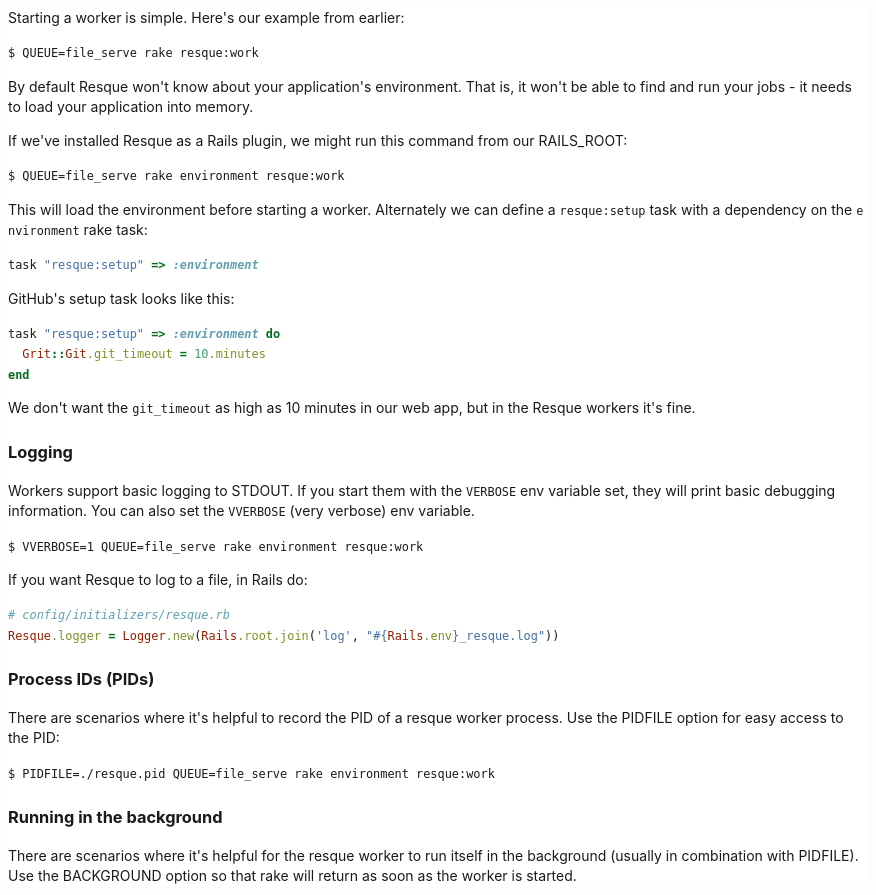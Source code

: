 Starting a worker is simple. Here's our example from earlier:

    $ QUEUE=file_serve rake resque:work

By default Resque won't know about your application's
environment. That is, it won't be able to find and run your jobs - it
needs to load your application into memory.

If we've installed Resque as a Rails plugin, we might run this command
from our RAILS_ROOT:

    $ QUEUE=file_serve rake environment resque:work

This will load the environment before starting a worker. Alternately
we can define a `resque:setup` task with a dependency on the
`environment` rake task:

``` ruby
task "resque:setup" => :environment
```

GitHub's setup task looks like this:

``` ruby
task "resque:setup" => :environment do
  Grit::Git.git_timeout = 10.minutes
end
```

We don't want the `git_timeout` as high as 10 minutes in our web app,
but in the Resque workers it's fine.


### Logging

Workers support basic logging to STDOUT. If you start them with the
`VERBOSE` env variable set, they will print basic debugging
information. You can also set the `VVERBOSE` (very verbose) env
variable.

    $ VVERBOSE=1 QUEUE=file_serve rake environment resque:work

If you want Resque to log to a file, in Rails do:

```ruby
# config/initializers/resque.rb
Resque.logger = Logger.new(Rails.root.join('log', "#{Rails.env}_resque.log"))
```

### Process IDs (PIDs)

There are scenarios where it's helpful to record the PID of a resque
worker process.  Use the PIDFILE option for easy access to the PID:

    $ PIDFILE=./resque.pid QUEUE=file_serve rake environment resque:work

### Running in the background

There are scenarios where it's helpful for
the resque worker to run itself in the background (usually in combination with
PIDFILE).  Use the BACKGROUND option so that rake will return as soon as the
worker is started.
